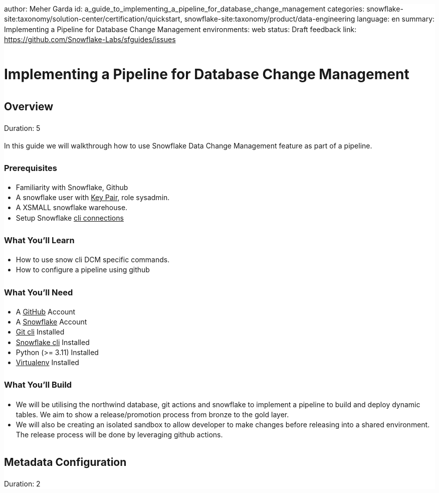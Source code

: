 author: Meher Garda
id: a_guide_to_implementing_a_pipeline_for_database_change_management
categories: snowflake-site:taxonomy/solution-center/certification/quickstart, snowflake-site:taxonomy/product/data-engineering
language: en
summary: Implementing a Pipeline for Database Change Management
environments: web
status: Draft
feedback link: https://github.com/Snowflake-Labs/sfguides/issues


# Implementing a Pipeline for Database Change Management

## Overview 
Duration: 5

In this guide we will walkthrough how to use Snowflake Data Change Management feature as part of a pipeline.

### Prerequisites
- Familiarity with Snowflake, Github
- A snowflake user with [Key Pair](https://docs.snowflake.com/en/user-guide/key-pair-auth), role sysadmin. 
- A XSMALL snowflake warehouse. 
- Setup Snowflake [cli connections](https://docs.snowflake.com/en/developer-guide/snowflake-cli/connecting/configure-connections)

### What You’ll Learn 
- How to use snow cli DCM specific commands.
- How to configure a pipeline using github

### What You’ll Need 
- A [GitHub](https://github.com/) Account
- A [Snowflake](https://signup.snowflake.com/) Account
- [Git cli](https://git-scm.com/downloads/mac) Installed
- [Snowflake cli](https://docs.snowflake.com/en/developer-guide/snowflake-cli/installation/installation) Installed
- Python (>= 3.11) Installed
- [Virtualenv](https://virtualenv.pypa.io/en/latest/installation.html#installation) Installed

### What You’ll Build 
- We will be utilising the northwind database, git actions and snowflake to implement a pipeline to build and deploy dynamic tables. We aim to show a release/promotion process from bronze to the gold layer.
- We will also be creating an isolated sandbox to allow developer to make changes before releasing into a shared environment. The release process will be done by leveraging github actions.


## Metadata Configuration
Duration: 2
